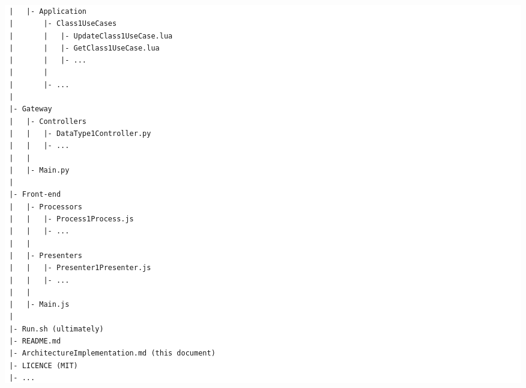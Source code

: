 ```
 |   |- Application
 |       |- Class1UseCases
 |       |   |- UpdateClass1UseCase.lua
 |       |   |- GetClass1UseCase.lua
 |       |   |- ...
 |       |
 |       |- ...
 |
 |- Gateway
 |   |- Controllers
 |   |   |- DataType1Controller.py
 |   |   |- ...
 |   |
 |   |- Main.py
 |
 |- Front-end
 |   |- Processors
 |   |   |- Process1Process.js
 |   |   |- ...
 |   |
 |   |- Presenters
 |   |   |- Presenter1Presenter.js
 |   |   |- ...
 |   |
 |   |- Main.js
 |
 |- Run.sh (ultimately)
 |- README.md
 |- ArchitectureImplementation.md (this document)
 |- LICENCE (MIT)
 |- ...
```